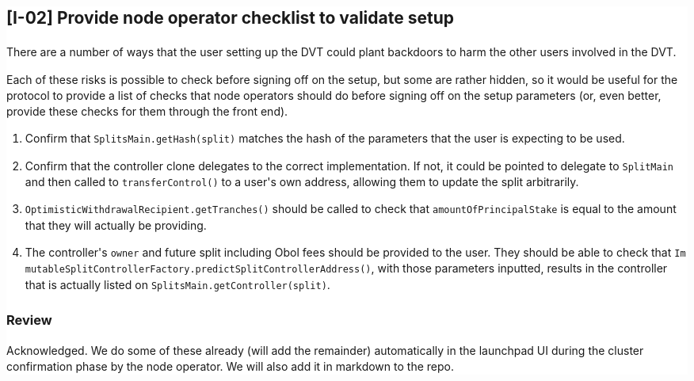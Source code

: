## [I-02] Provide node operator checklist to validate setup

There are a number of ways that the user setting up the DVT could plant backdoors to harm the other users involved in the DVT.

Each of these risks is possible to check before signing off on the setup, but some are rather hidden, so it would be useful for the protocol to provide a list of checks that node operators should do before signing off on the setup parameters (or, even better, provide these checks for them through the front end).

1) Confirm that `SplitsMain.getHash(split)` matches the hash of the parameters that the user is expecting to be used.

2) Confirm that the controller clone delegates to the correct implementation. If not, it could be pointed to delegate to `SplitMain` and then called to `transferControl()` to a user's own address, allowing them to update the split arbitrarily.

3) `OptimisticWithdrawalRecipient.getTranches()` should be called to check that `amountOfPrincipalStake` is equal to the amount that they will actually be providing.

4) The controller's `owner` and future split including Obol fees should be provided to the user. They should be able to check that `ImmutableSplitControllerFactory.predictSplitControllerAddress()`, with those parameters inputted, results in the controller that is actually listed on `SplitsMain.getController(split)`.

### Review

Acknowledged. We do some of these already (will add the remainder) automatically in the launchpad UI during the cluster confirmation phase by the node operator. We will also add it in markdown to the repo.
